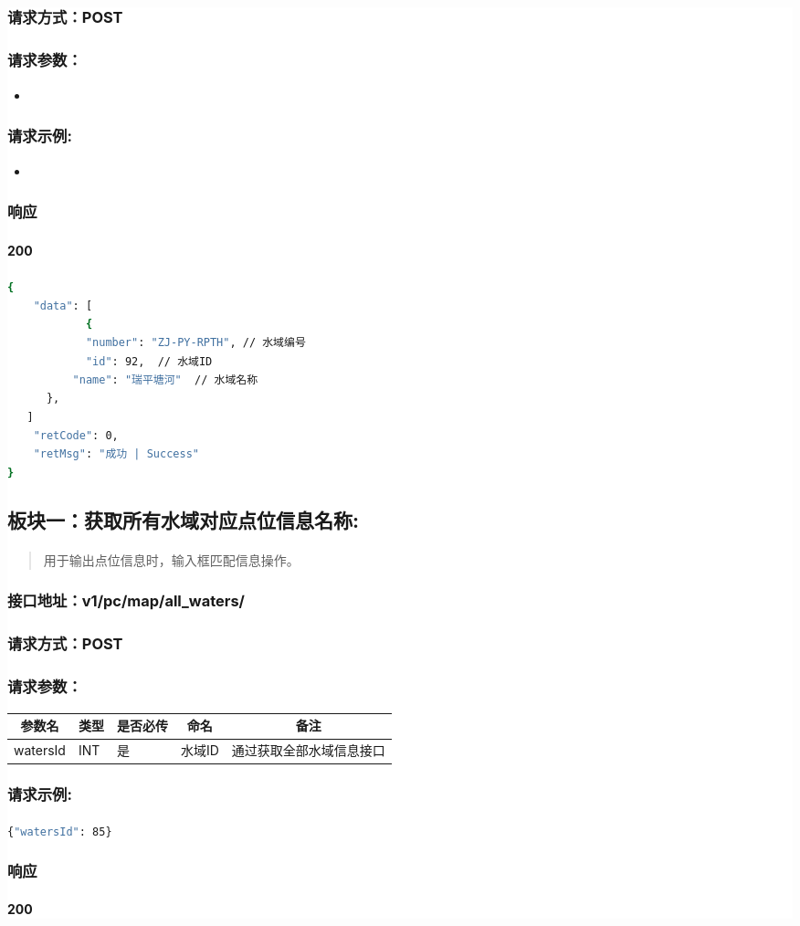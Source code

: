 ### 请求方式：POST

### 请求参数：

* 

### 请求示例:

* 

### 响应

#### 200

```bash
{
    "data": [
    		{
        	"number": "ZJ-PY-RPTH", // 水域编号
        	"id": 92,  // 水域ID
       	  "name": "瑞平塘河"  // 水域名称
      },
   ]
    "retCode": 0,
    "retMsg": "成功 | Success"
}
```

## 板块一：获取所有水域对应点位信息名称:

> 用于输出点位信息时，输入框匹配信息操作。

### 接口地址：v1/pc/map/all_waters/

### 请求方式：POST

### 请求参数：

| 参数名   | 类型 | 是否必传 | 命名   | 备注                     |
| -------- | ---- | -------- | ------ | ------------------------ |
| watersId | INT  | 是       | 水域ID | 通过获取全部水域信息接口 |

### 请求示例:

```bash
{"watersId": 85}
```

### 响应

#### 200
